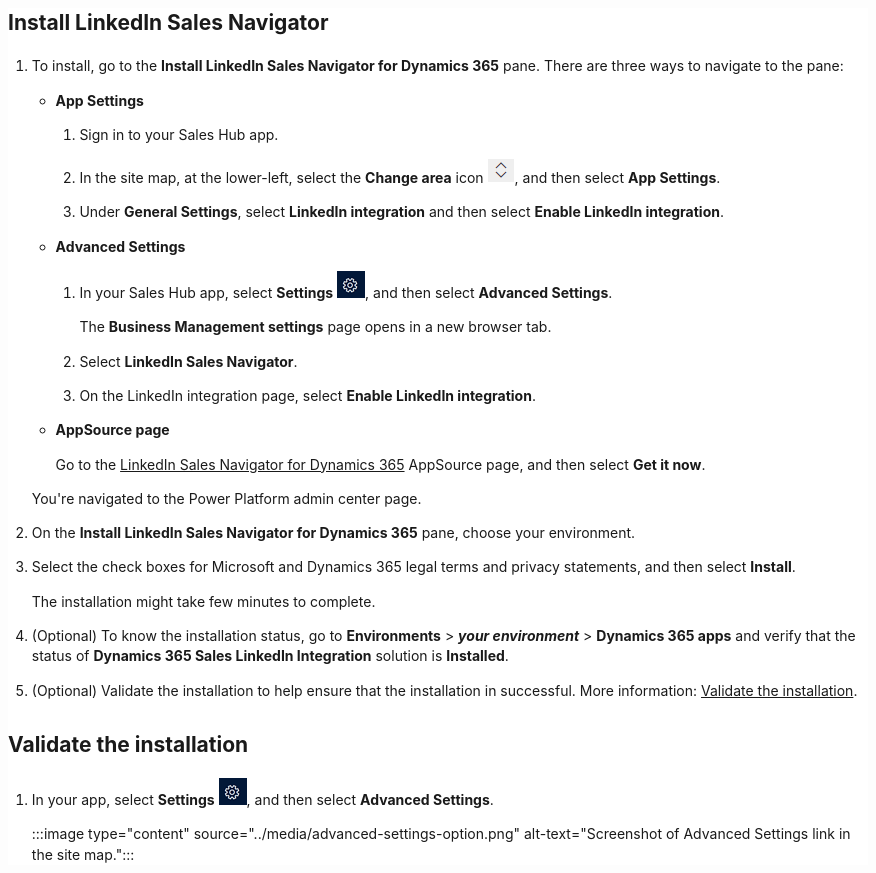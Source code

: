 ## Install LinkedIn Sales Navigator

1. To install, go to the **Install LinkedIn Sales Navigator for Dynamics 365** pane. There are three ways to navigate to the pane:

    - **App Settings**

        1.	Sign in to your Sales Hub app.

        1.	In the site map, at the lower-left, select the **Change area** icon ![Icon to change the work area.](media/change-area-icon.png "Icon to change the work area"), and then select **App Settings**.  

        1.	Under **General Settings**, select **LinkedIn integration** and then select **Enable LinkedIn integration**.  

    - **Advanced Settings**

        1. In your Sales Hub app, select **Settings** ![Settings.](../media/settings-icon.png), and then select **Advanced Settings**.

            The **Business Management settings** page opens in a new browser tab.

        1. Select **LinkedIn Sales Navigator**.  

        1. On the LinkedIn integration page, select  **Enable LinkedIn integration**.  

    - **AppSource page**

        Go to the [LinkedIn Sales Navigator for Dynamics 365](https://appsource.microsoft.com/en-us/product/dynamics-365/mscrm.5ba43194-adc5-4c13-b40d-af04f549d5da) AppSource page, and then select **Get it now**.

    You're navigated to the Power Platform admin center page.  

1. On the **Install LinkedIn Sales Navigator for Dynamics 365** pane, choose your environment.

1. Select the check boxes for Microsoft and Dynamics 365 legal terms and privacy statements, and then select **Install**.

    The installation might take few minutes to complete.  

1. (Optional) To know the installation status, go to **Environments** > ***your environment*** > **Dynamics 365 apps** and verify that the status of **Dynamics 365 Sales LinkedIn Integration** solution is **Installed**.

1. (Optional) Validate the installation to help ensure that the installation in successful. More information: [Validate the installation](#validate-the-installation).

## Validate the installation

1. In your app, select **Settings** ![Settings.](../media/settings-icon.png), and then select **Advanced Settings**.

    :::image type="content" source="../media/advanced-settings-option.png" alt-text="Screenshot of Advanced Settings link in the site map.":::
